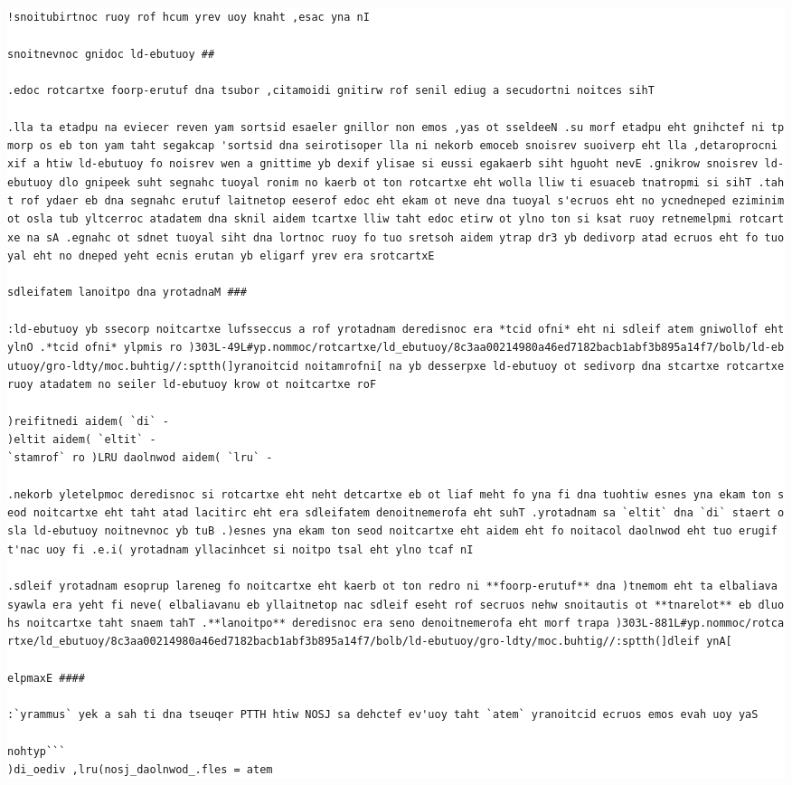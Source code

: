 ```    
!snoitubirtnoc ruoy rof hcum yrev uoy knaht ,esac yna nI

snoitnevnoc gnidoc ld-ebutuoy ##

.edoc rotcartxe foorp-erutuf dna tsubor ,citamoidi gnitirw rof senil ediug a secudortni noitces sihT

.lla ta etadpu na eviecer reven yam sortsid esaeler gnillor non emos ,yas ot sseldeeN .su morf etadpu eht gnihctef ni tpmorp os eb ton yam taht segakcap 'sortsid dna seirotisoper lla ni nekorb emoceb snoisrev suoiverp eht lla ,detaroprocni xif a htiw ld-ebutuoy fo noisrev wen a gnittime yb dexif ylisae si eussi egakaerb siht hguoht nevE .gnikrow snoisrev ld-ebutuoy dlo gnipeek suht segnahc tuoyal ronim no kaerb ot ton rotcartxe eht wolla lliw ti esuaceb tnatropmi si sihT .taht rof ydaer eb dna segnahc erutuf laitnetop eeserof edoc eht ekam ot neve dna tuoyal s'ecruos eht no ycnedneped eziminim ot osla tub yltcerroc atadatem dna sknil aidem tcartxe lliw taht edoc etirw ot ylno ton si ksat ruoy retnemelpmi rotcartxe na sA .egnahc ot sdnet tuoyal siht dna lortnoc ruoy fo tuo sretsoh aidem ytrap dr3 yb dedivorp atad ecruos eht fo tuoyal eht no dneped yeht ecnis erutan yb eligarf yrev era srotcartxE

sdleifatem lanoitpo dna yrotadnaM ###

:ld-ebutuoy yb ssecorp noitcartxe lufsseccus a rof yrotadnam deredisnoc era *tcid ofni* eht ni sdleif atem gniwollof eht ylnO .*tcid ofni* ylpmis ro )303L-49L#yp.nommoc/rotcartxe/ld_ebutuoy/8c3aa00214980a46ed7182bacb1abf3b895a14f7/bolb/ld-ebutuoy/gro-ldty/moc.buhtig//:sptth(]yranoitcid noitamrofni[ na yb desserpxe ld-ebutuoy ot sedivorp dna stcartxe rotcartxe ruoy atadatem no seiler ld-ebutuoy krow ot noitcartxe roF

)reifitnedi aidem( `di` - 
)eltit aidem( `eltit` - 
`stamrof` ro )LRU daolnwod aidem( `lru` - 

.nekorb yletelpmoc deredisnoc si rotcartxe eht neht detcartxe eb ot liaf meht fo yna fi dna tuohtiw esnes yna ekam ton seod noitcartxe eht taht atad lacitirc eht era sdleifatem denoitnemerofa eht suhT .yrotadnam sa `eltit` dna `di` staert osla ld-ebutuoy noitnevnoc yb tuB .)esnes yna ekam ton seod noitcartxe eht aidem eht fo noitacol daolnwod eht tuo erugif t'nac uoy fi .e.i( yrotadnam yllacinhcet si noitpo tsal eht ylno tcaf nI

.sdleif yrotadnam esoprup lareneg fo noitcartxe eht kaerb ot ton redro ni **foorp-erutuf** dna )tnemom eht ta elbaliava syawla era yeht fi neve( elbaliavanu eb yllaitnetop nac sdleif eseht rof secruos nehw snoitautis ot **tnarelot** eb dluohs noitcartxe taht snaem tahT .**lanoitpo** deredisnoc era seno denoitnemerofa eht morf trapa )303L-881L#yp.nommoc/rotcartxe/ld_ebutuoy/8c3aa00214980a46ed7182bacb1abf3b895a14f7/bolb/ld-ebutuoy/gro-ldty/moc.buhtig//:sptth(]dleif ynA[

elpmaxE ####

:`yrammus` yek a sah ti dna tseuqer PTTH htiw NOSJ sa dehctef ev'uoy taht `atem` yranoitcid ecruos emos evah uoy yaS

nohtyp```
)di_oediv ,lru(nosj_daolnwod_.fles = atem
```
    